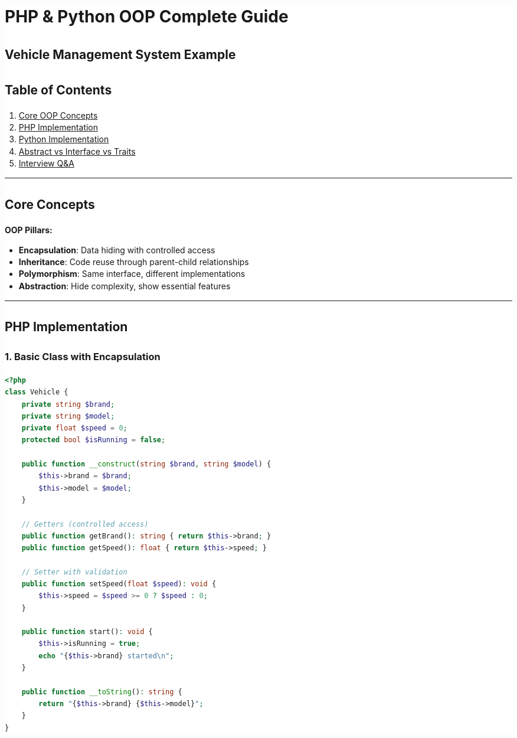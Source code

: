 # PHP & Python OOP Complete Guide
## Vehicle Management System Example

## Table of Contents
1. [Core OOP Concepts](#core-concepts)
2. [PHP Implementation](#php-implementation)
3. [Python Implementation](#python-implementation)
4. [Abstract vs Interface vs Traits](#comparisons)
5. [Interview Q&A](#interview-qa)

---

## Core Concepts

**OOP Pillars:**
- **Encapsulation**: Data hiding with controlled access
- **Inheritance**: Code reuse through parent-child relationships
- **Polymorphism**: Same interface, different implementations
- **Abstraction**: Hide complexity, show essential features

---

## PHP Implementation

### 1. Basic Class with Encapsulation
```php
<?php
class Vehicle {
    private string $brand;
    private string $model;
    private float $speed = 0;
    protected bool $isRunning = false;
    
    public function __construct(string $brand, string $model) {
        $this->brand = $brand;
        $this->model = $model;
    }
    
    // Getters (controlled access)
    public function getBrand(): string { return $this->brand; }
    public function getSpeed(): float { return $this->speed; }
    
    // Setter with validation
    public function setSpeed(float $speed): void {
        $this->speed = $speed >= 0 ? $speed : 0;
    }
    
    public function start(): void {
        $this->isRunning = true;
        echo "{$this->brand} started\n";
    }
    
    public function __toString(): string {
        return "{$this->brand} {$this->model}";
    }
}
```

